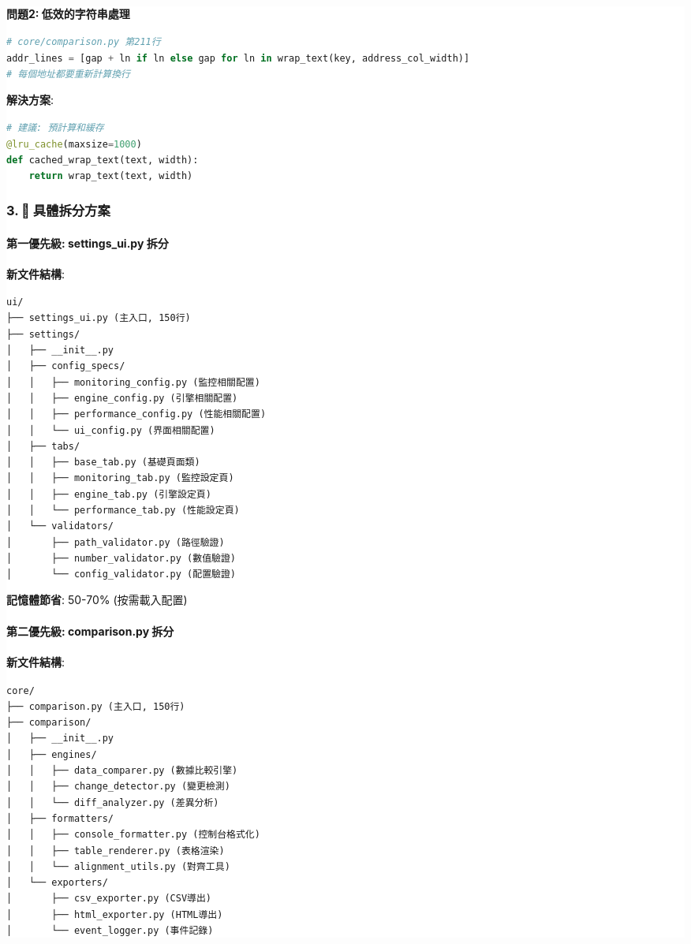 ```python
```

**問題2: 低效的字符串處理**
```python
# core/comparison.py 第211行
addr_lines = [gap + ln if ln else gap for ln in wrap_text(key, address_col_width)]
# 每個地址都要重新計算換行
```

**解決方案**:
```python
# 建議: 預計算和緩存
@lru_cache(maxsize=1000)
def cached_wrap_text(text, width):
    return wrap_text(text, width)
```

### 3. 🎯 **具體拆分方案**

#### **第一優先級: settings_ui.py 拆分**

**新文件結構**:
```
ui/
├── settings_ui.py (主入口, 150行)
├── settings/
│   ├── __init__.py
│   ├── config_specs/
│   │   ├── monitoring_config.py (監控相關配置)
│   │   ├── engine_config.py (引擎相關配置)  
│   │   ├── performance_config.py (性能相關配置)
│   │   └── ui_config.py (界面相關配置)
│   ├── tabs/
│   │   ├── base_tab.py (基礎頁面類)
│   │   ├── monitoring_tab.py (監控設定頁)
│   │   ├── engine_tab.py (引擎設定頁)
│   │   └── performance_tab.py (性能設定頁)
│   └── validators/
│       ├── path_validator.py (路徑驗證)
│       ├── number_validator.py (數值驗證)
│       └── config_validator.py (配置驗證)
```

**記憶體節省**: 50-70% (按需載入配置)

#### **第二優先級: comparison.py 拆分**

**新文件結構**:
```
core/
├── comparison.py (主入口, 150行)
├── comparison/
│   ├── __init__.py
│   ├── engines/
│   │   ├── data_comparer.py (數據比較引擎)
│   │   ├── change_detector.py (變更檢測)
│   │   └── diff_analyzer.py (差異分析)
│   ├── formatters/
│   │   ├── console_formatter.py (控制台格式化)
│   │   ├── table_renderer.py (表格渲染)
│   │   └── alignment_utils.py (對齊工具)
│   └── exporters/
│       ├── csv_exporter.py (CSV導出)
│       ├── html_exporter.py (HTML導出)
│       └── event_logger.py (事件記錄)
```
